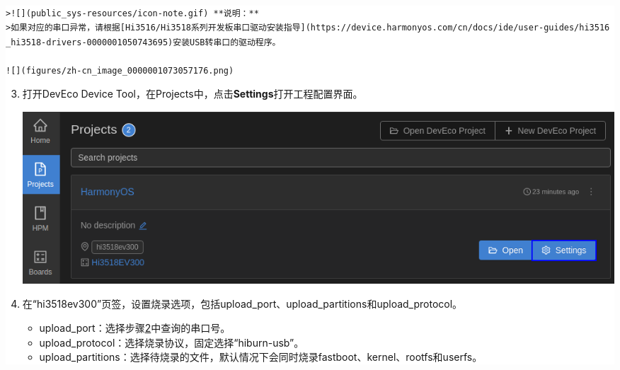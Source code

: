     >![](public_sys-resources/icon-note.gif) **说明：** 
    >如果对应的串口异常，请根据[Hi3516/Hi3518系列开发板串口驱动安装指导](https://device.harmonyos.com/cn/docs/ide/user-guides/hi3516_hi3518-drivers-0000001050743695)安装USB转串口的驱动程序。

    ![](figures/zh-cn_image_0000001073057176.png)

3.  打开DevEco Device Tool，在Projects中，点击**Settings**打开工程配置界面。

    ![](figures/zh-cn_image_0000001077956808.png)

4.  在“hi3518ev300”页签，设置烧录选项，包括upload\_port、upload\_partitions和upload\_protocol。

    -   upload\_port：选择步骤[2](#zh-cn_topic_0000001057313128_li46411811196)中查询的串口号。
    -   upload\_protocol：选择烧录协议，固定选择“hiburn-usb”。
    -   upload\_partitions：选择待烧录的文件，默认情况下会同时烧录fastboot、kernel、rootfs和userfs。
